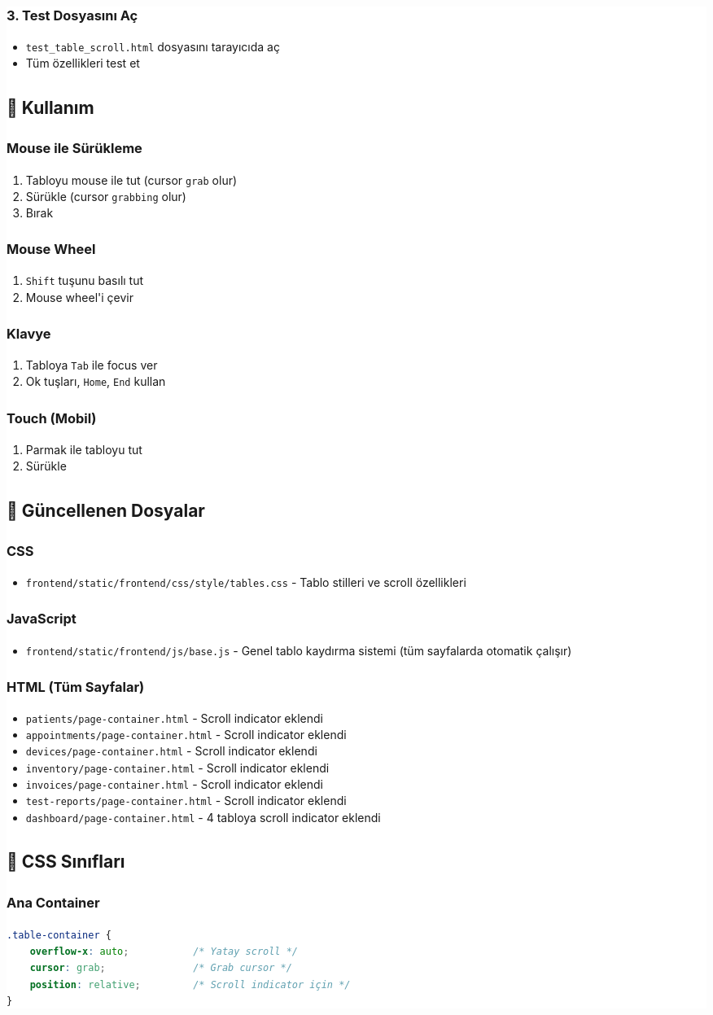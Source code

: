 ### **3. Test Dosyasını Aç**
- `test_table_scroll.html` dosyasını tarayıcıda aç
- Tüm özellikleri test et

## 🔧 Kullanım

### **Mouse ile Sürükleme**
1. Tabloyu mouse ile tut (cursor `grab` olur)
2. Sürükle (cursor `grabbing` olur)
3. Bırak

### **Mouse Wheel**
1. `Shift` tuşunu basılı tut
2. Mouse wheel'i çevir

### **Klavye**
1. Tabloya `Tab` ile focus ver
2. Ok tuşları, `Home`, `End` kullan

### **Touch (Mobil)**
1. Parmak ile tabloyu tut
2. Sürükle

## 📁 Güncellenen Dosyalar

### **CSS**
- `frontend/static/frontend/css/style/tables.css` - Tablo stilleri ve scroll özellikleri

### **JavaScript**
- `frontend/static/frontend/js/base.js` - Genel tablo kaydırma sistemi (tüm sayfalarda otomatik çalışır)

### **HTML (Tüm Sayfalar)**
- `patients/page-container.html` - Scroll indicator eklendi
- `appointments/page-container.html` - Scroll indicator eklendi
- `devices/page-container.html` - Scroll indicator eklendi
- `inventory/page-container.html` - Scroll indicator eklendi
- `invoices/page-container.html` - Scroll indicator eklendi
- `test-reports/page-container.html` - Scroll indicator eklendi
- `dashboard/page-container.html` - 4 tabloya scroll indicator eklendi

## 🎨 CSS Sınıfları

### **Ana Container**
```css
.table-container {
    overflow-x: auto;           /* Yatay scroll */
    cursor: grab;               /* Grab cursor */
    position: relative;         /* Scroll indicator için */
}
```
